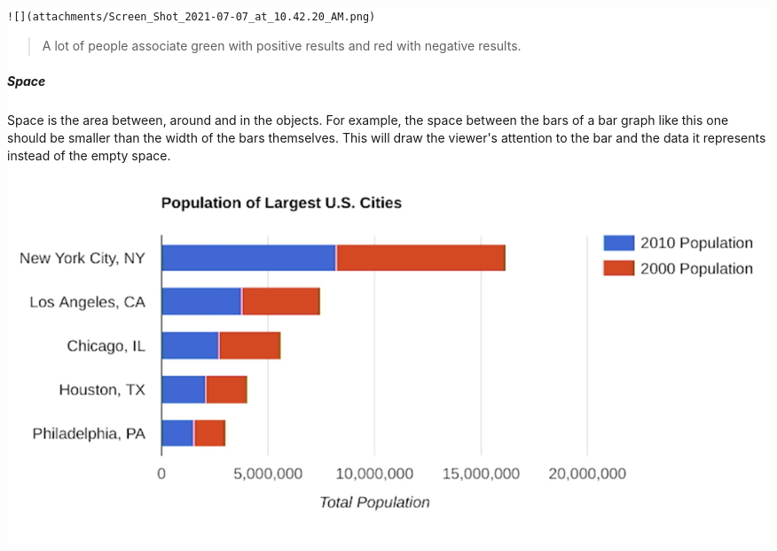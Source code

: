     ![](attachments/Screen_Shot_2021-07-07_at_10.42.20_AM.png)

> A lot of people associate green with positive results and red with negative results. 

##### Space
Space is the area between, around and in the objects.
For example, the space between the bars of a bar graph like this one should be smaller than the width of the bars themselves. This will draw the viewer's attention to the bar and the data it represents instead of the empty space.
![](attachments/Screen_Shot_2021-07-07_at_10.44.59_AM.png)
